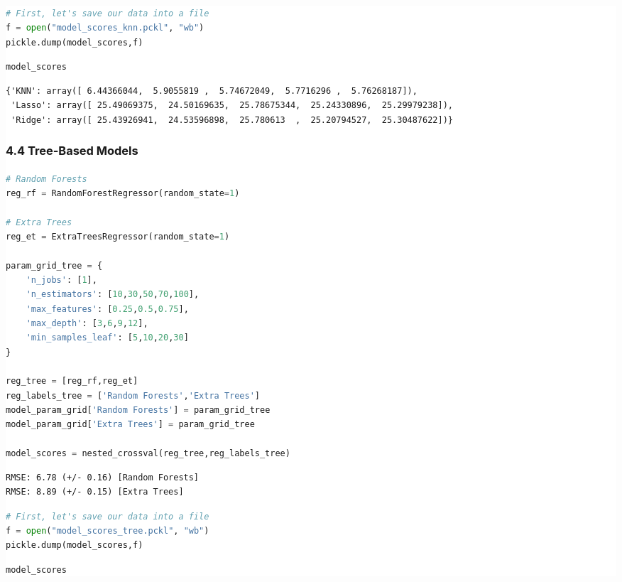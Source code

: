```python
# First, let's save our data into a file
f = open("model_scores_knn.pckl", "wb")
pickle.dump(model_scores,f)
```


```python
model_scores
```




    {'KNN': array([ 6.44366044,  5.9055819 ,  5.74672049,  5.7716296 ,  5.76268187]),
     'Lasso': array([ 25.49069375,  24.50169635,  25.78675344,  25.24330896,  25.29979238]),
     'Ridge': array([ 25.43926941,  24.53596898,  25.780613  ,  25.20794527,  25.30487622])}



### 4.4 Tree-Based Models


```python
# Random Forests
reg_rf = RandomForestRegressor(random_state=1)

# Extra Trees
reg_et = ExtraTreesRegressor(random_state=1)

param_grid_tree = {
    'n_jobs': [1],
    'n_estimators': [10,30,50,70,100],
    'max_features': [0.25,0.5,0.75],
    'max_depth': [3,6,9,12],
    'min_samples_leaf': [5,10,20,30]
}

reg_tree = [reg_rf,reg_et]
reg_labels_tree = ['Random Forests','Extra Trees']
model_param_grid['Random Forests'] = param_grid_tree
model_param_grid['Extra Trees'] = param_grid_tree

model_scores = nested_crossval(reg_tree,reg_labels_tree)
```

    RMSE: 6.78 (+/- 0.16) [Random Forests]
    RMSE: 8.89 (+/- 0.15) [Extra Trees]



```python
# First, let's save our data into a file
f = open("model_scores_tree.pckl", "wb")
pickle.dump(model_scores,f)
```


```python
model_scores
```


[wlan-loc-1]: https://sharan-naribole.github.io/2017/03/29/ujiindoorloc-part-I.html
[wlan-loc-2]: https://sharan-naribole.github.io/2017/04/21/ujiindoorloc-part-II.html
[wlan-loc-3]: https://sharan-naribole.github.io/2017/04/28/ujiindoorloc-part-III.html